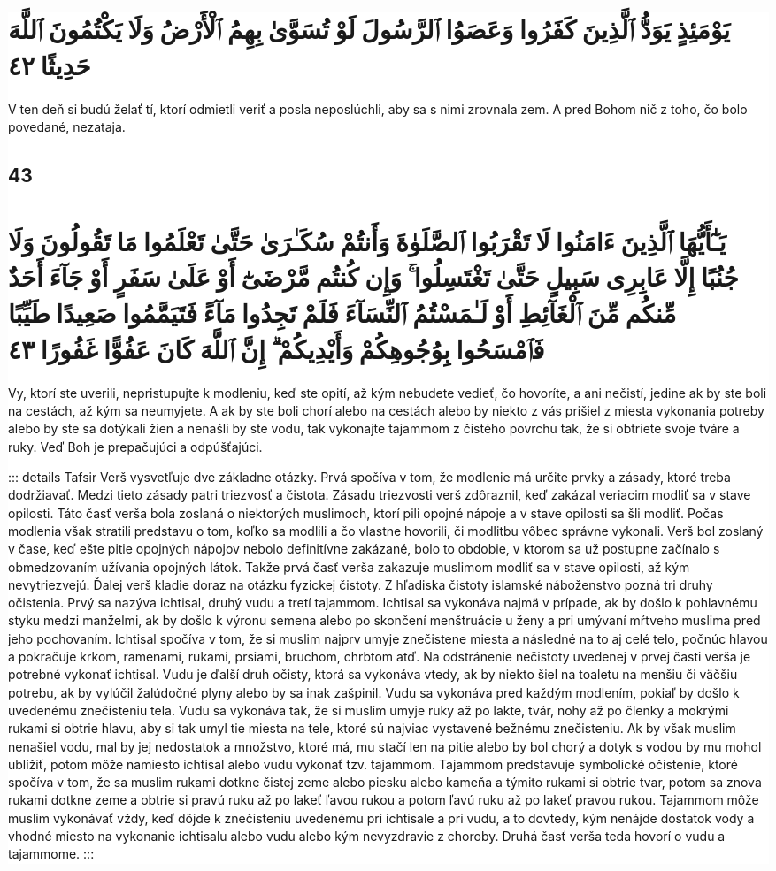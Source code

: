 
<Badge type="info" text="4:42" class="badge" />
<div>
<div class="main-verse" >

<h1 class="verse-arabic">يَوْمَئِذٍ يَوَدُّ ٱلَّذِينَ كَفَرُوا وَعَصَوُا ٱلرَّسُولَ لَوْ تُسَوَّىٰ بِهِمُ ٱلْأَرْضُ وَلَا يَكْتُمُونَ ٱللَّهَ حَدِيثًا ٤٢</h1>
</div>

<p>V ten deň si budú želať tí, ktorí odmietli veriť a posla neposlúchli, aby sa s nimi zrovnala zem. A pred Bohom nič z toho, čo bolo povedané, nezataja.</p>
</div>
<div class="break"></div>

## 43


<Badge type="info" text="4:43" class="badge" />
<div>
<div class="main-verse" >

<h1 class="verse-arabic">يَـٰٓأَيُّهَا ٱلَّذِينَ ءَامَنُوا لَا تَقْرَبُوا ٱلصَّلَوٰةَ وَأَنتُمْ سُكَـٰرَىٰ حَتَّىٰ تَعْلَمُوا مَا تَقُولُونَ وَلَا جُنُبًا إِلَّا عَابِرِى سَبِيلٍ حَتَّىٰ تَغْتَسِلُوا ۚ وَإِن كُنتُم مَّرْضَىٰٓ أَوْ عَلَىٰ سَفَرٍ أَوْ جَآءَ أَحَدٌ مِّنكُم مِّنَ ٱلْغَآئِطِ أَوْ لَـٰمَسْتُمُ ٱلنِّسَآءَ فَلَمْ تَجِدُوا مَآءً فَتَيَمَّمُوا صَعِيدًا طَيِّبًا فَٱمْسَحُوا بِوُجُوهِكُمْ وَأَيْدِيكُمْ ۗ إِنَّ ٱللَّهَ كَانَ عَفُوًّا غَفُورًا ٤٣</h1>
</div>

<p>Vy, ktorí ste uverili, nepristupujte k modleniu, keď ste opití, až kým nebudete vedieť, čo hovoríte, a ani nečistí, jedine ak by ste boli na cestách, až kým sa neumyjete. A ak by ste boli chorí alebo na cestách alebo by niekto z vás prišiel z miesta vykonania potreby alebo by ste sa dotýkali žien a nenašli by ste vodu, tak vykonajte tajammom z čistého povrchu tak, že si obtriete svoje tváre a ruky. Veď Boh je prepačujúci a odpúšťajúci.</p>
</div>


::: details Tafsir
Verš vysvetľuje dve základne otázky. Prvá spočíva v tom, že modlenie má určite prvky a zásady, ktoré treba dodržiavať. Medzi tieto zásady patri triezvosť a čistota. Zásadu triezvosti verš zdôraznil, keď zakázal veriacim modliť sa v stave opilosti. Táto časť verša bola zoslaná o niektorých muslimoch, ktorí pili opojné nápoje a v stave opilosti sa šli modliť. Počas modlenia však stratili predstavu o tom, koľko sa modlili a čo vlastne hovorili, či modlitbu vôbec správne vykonali. Verš bol zoslaný v čase, keď ešte pitie opojných nápojov nebolo definitívne zakázané, bolo to obdobie, v ktorom sa už postupne začínalo s obmedzovaním užívania opojných látok. Takže prvá časť verša zakazuje muslimom modliť sa v stave opilosti, až kým nevytriezvejú. Ďalej verš kladie doraz na otázku fyzickej čistoty. Z hľadiska čistoty islamské náboženstvo pozná tri druhy očistenia. Prvý sa nazýva ichtisal, druhý vudu a tretí tajammom. Ichtisal sa vykonáva najmä v prípade, ak by došlo k pohlavnému styku medzi manželmi, ak by došlo k výronu semena alebo po skončení menštruácie u ženy a pri umývaní mŕtveho muslima pred jeho pochovaním. Ichtisal spočíva v tom, že si muslim najprv umyje znečistene miesta a následné na to aj celé telo, počnúc hlavou a pokračuje krkom, ramenami, rukami, prsiami, bruchom, chrbtom atď. Na odstránenie nečistoty uvedenej v prvej časti verša je potrebné vykonať ichtisal. Vudu je ďalší druh očisty, ktorá sa vykonáva vtedy, ak by niekto šiel na toaletu na menšiu či väčšiu potrebu, ak by vylúčil žalúdočné plyny alebo by sa inak zašpinil. Vudu sa vykonáva pred každým modlením, pokiaľ by došlo k uvedenému znečisteniu tela. Vudu sa vykonáva tak, že si muslim umyje ruky až po lakte, tvár, nohy až po členky a mokrými rukami si obtrie hlavu, aby si tak umyl tie miesta na tele, ktoré sú najviac vystavené bežnému znečisteniu. Ak by však muslim nenašiel vodu, mal by jej nedostatok a množstvo, ktoré má, mu stačí len na pitie alebo by bol chorý a dotyk s vodou by mu mohol ublížiť, potom môže namiesto ichtisal alebo vudu vykonať tzv. tajammom. Tajammom predstavuje symbolické očistenie, ktoré spočíva v tom, že sa muslim rukami dotkne čistej zeme alebo piesku alebo kameňa a týmito rukami si obtrie tvar, potom sa znova rukami dotkne zeme a obtrie si pravú ruku až po lakeť ľavou rukou a potom ľavú ruku až po lakeť pravou rukou. Tajammom môže muslim vykonávať vždy, keď dôjde k znečisteniu uvedenému pri ichtisale a pri vudu, a to dovtedy, kým nenájde dostatok vody a vhodné miesto na vykonanie ichtisalu alebo vudu alebo kým nevyzdravie z choroby. Druhá časť verša teda hovorí o vudu a tajammome.
:::
